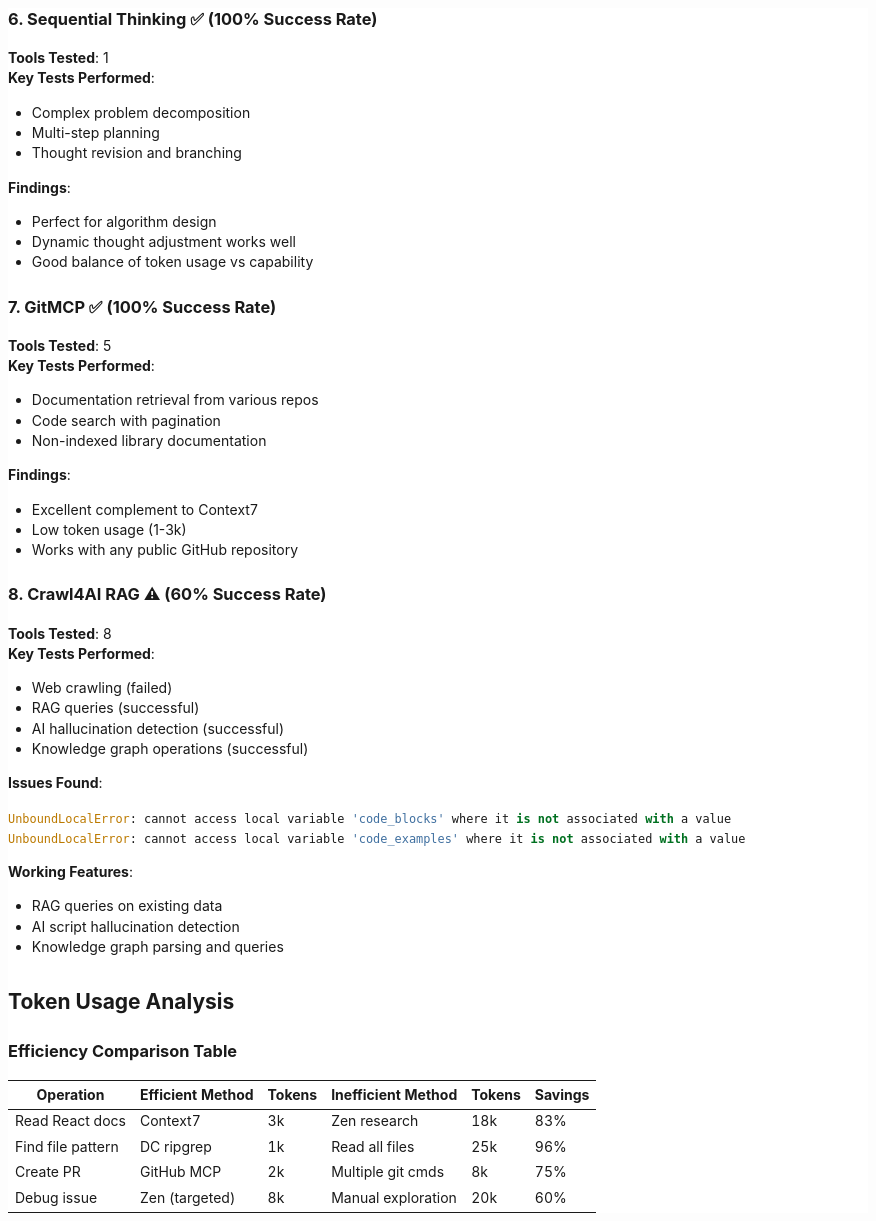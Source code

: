 ### 6. Sequential Thinking ✅ (100% Success Rate)

**Tools Tested**: 1  
**Key Tests Performed**:
- Complex problem decomposition
- Multi-step planning
- Thought revision and branching

**Findings**:
- Perfect for algorithm design
- Dynamic thought adjustment works well
- Good balance of token usage vs capability

### 7. GitMCP ✅ (100% Success Rate)

**Tools Tested**: 5  
**Key Tests Performed**:
- Documentation retrieval from various repos
- Code search with pagination
- Non-indexed library documentation

**Findings**:
- Excellent complement to Context7
- Low token usage (1-3k)
- Works with any public GitHub repository

### 8. Crawl4AI RAG ⚠️ (60% Success Rate)

**Tools Tested**: 8  
**Key Tests Performed**:
- Web crawling (failed)
- RAG queries (successful)
- AI hallucination detection (successful)
- Knowledge graph operations (successful)

**Issues Found**:
```python
UnboundLocalError: cannot access local variable 'code_blocks' where it is not associated with a value
UnboundLocalError: cannot access local variable 'code_examples' where it is not associated with a value
```

**Working Features**:
- RAG queries on existing data
- AI script hallucination detection
- Knowledge graph parsing and queries

## Token Usage Analysis

### Efficiency Comparison Table

| Operation | Efficient Method | Tokens | Inefficient Method | Tokens | Savings |
|-----------|-----------------|--------|-------------------|---------|---------|
| Read React docs | Context7 | 3k | Zen research | 18k | 83% |
| Find file pattern | DC ripgrep | 1k | Read all files | 25k | 96% |
| Create PR | GitHub MCP | 2k | Multiple git cmds | 8k | 75% |
| Debug issue | Zen (targeted) | 8k | Manual exploration | 20k | 60% |
